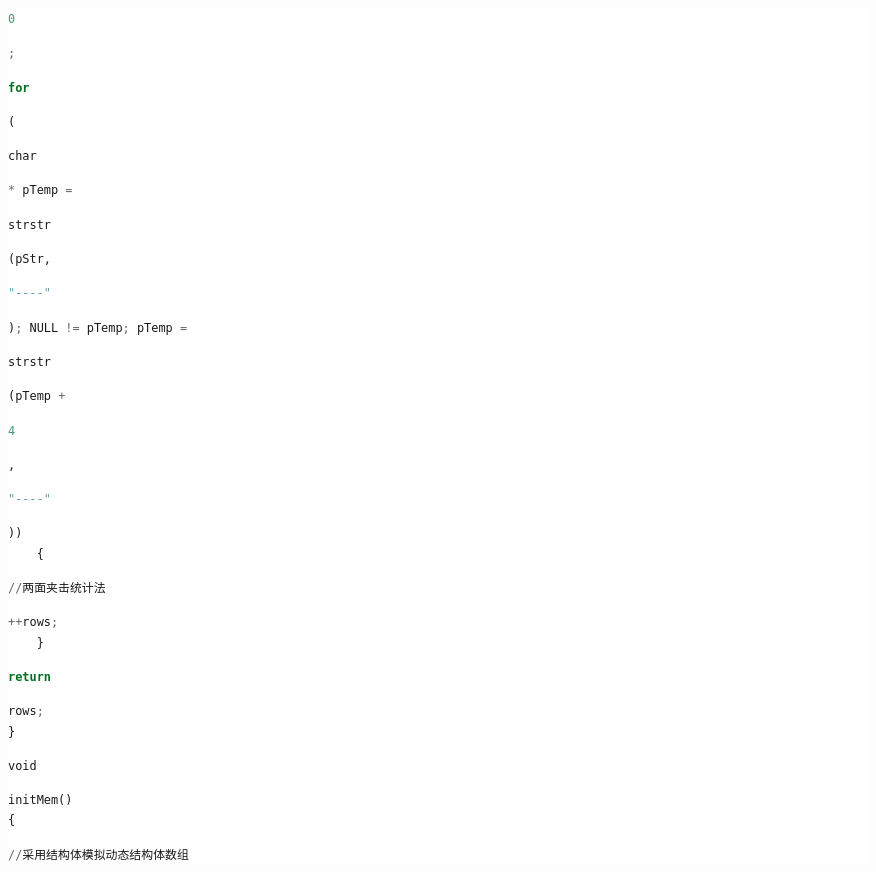 ```python
0
```
```python
;
```
```python
for
```
```python
(
```
```python
char
```
```python
* pTemp =
```
```python
strstr
```
```python
(pStr,
```
```python
"----"
```
```python
); NULL != pTemp; pTemp =
```
```python
strstr
```
```python
(pTemp +
```
```python
4
```
```python
,
```
```python
"----"
```
```python
))
    {
```
```python
//两面夹击统计法
```
```python
++rows;
    }
```
```python
return
```
```python
rows;
}
```
```python
void
```
```python
initMem()
{
```
```python
//采用结构体模拟动态结构体数组
```